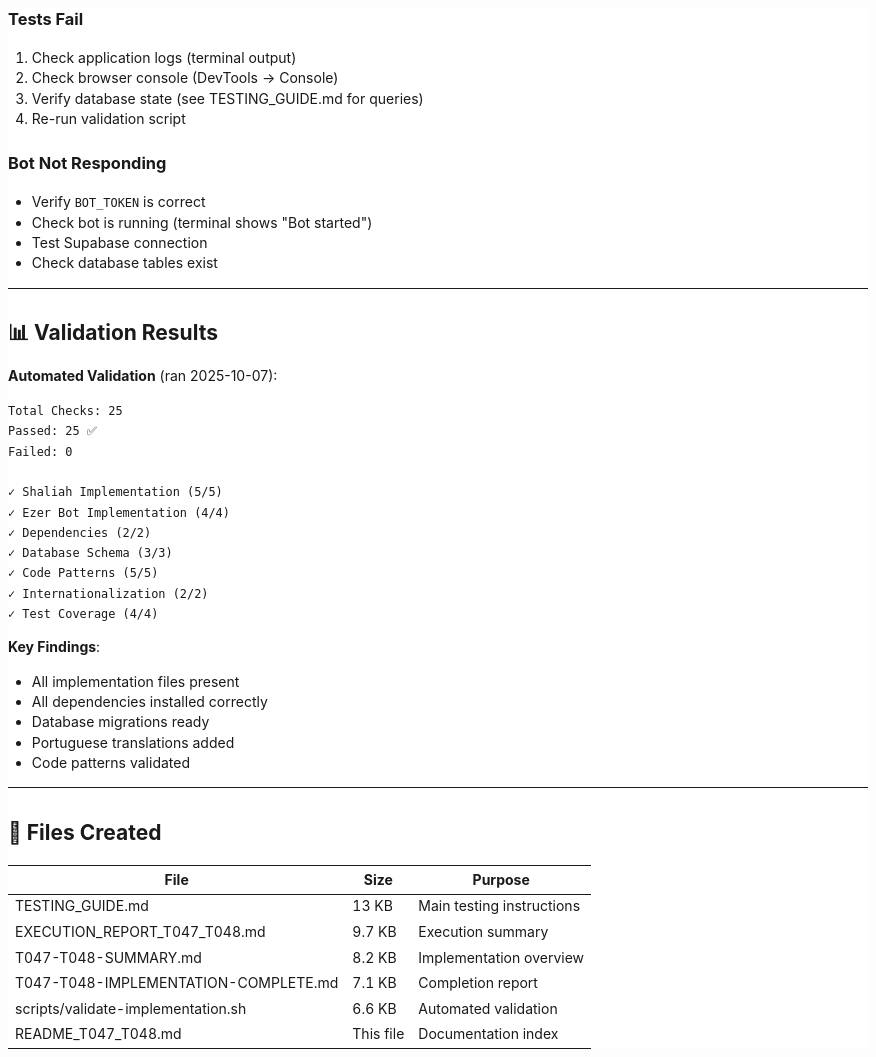 ### Tests Fail

1. Check application logs (terminal output)
2. Check browser console (DevTools → Console)
3. Verify database state (see TESTING_GUIDE.md for queries)
4. Re-run validation script

### Bot Not Responding

- Verify `BOT_TOKEN` is correct
- Check bot is running (terminal shows "Bot started")
- Test Supabase connection
- Check database tables exist

---

## 📊 Validation Results

**Automated Validation** (ran 2025-10-07):

```
Total Checks: 25
Passed: 25 ✅
Failed: 0

✓ Shaliah Implementation (5/5)
✓ Ezer Bot Implementation (4/4)
✓ Dependencies (2/2)
✓ Database Schema (3/3)
✓ Code Patterns (5/5)
✓ Internationalization (2/2)
✓ Test Coverage (4/4)
```

**Key Findings**:
- All implementation files present
- All dependencies installed correctly
- Database migrations ready
- Portuguese translations added
- Code patterns validated

---

## 📁 Files Created

| File | Size | Purpose |
|------|------|---------|
| TESTING_GUIDE.md | 13 KB | Main testing instructions |
| EXECUTION_REPORT_T047_T048.md | 9.7 KB | Execution summary |
| T047-T048-SUMMARY.md | 8.2 KB | Implementation overview |
| T047-T048-IMPLEMENTATION-COMPLETE.md | 7.1 KB | Completion report |
| scripts/validate-implementation.sh | 6.6 KB | Automated validation |
| README_T047_T048.md | This file | Documentation index |
